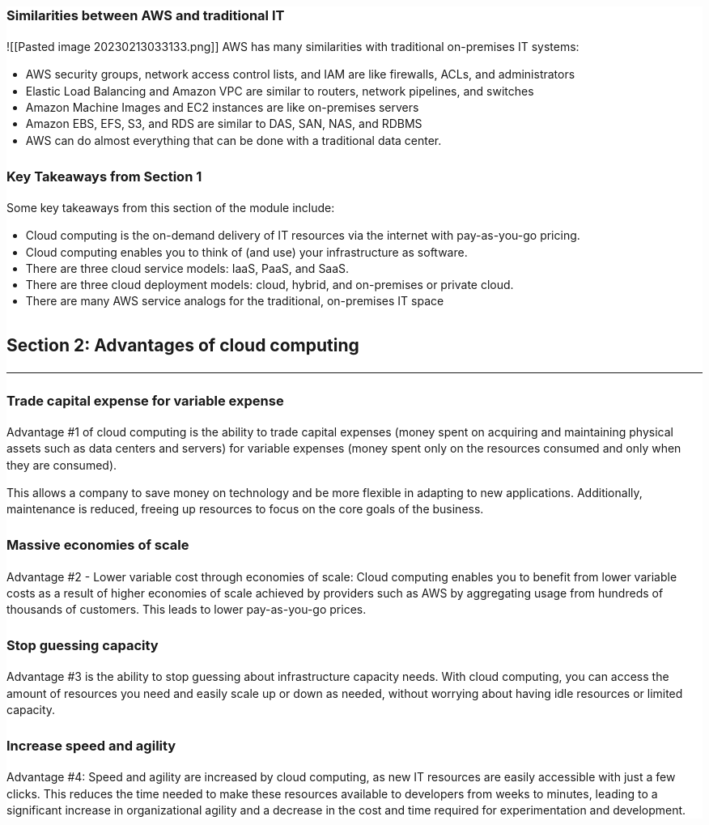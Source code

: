 ### Similarities between AWS and traditional IT

![[Pasted image 20230213033133.png]]
AWS has many similarities with traditional on-premises IT systems: 
- AWS security groups, network access control lists, and IAM are like firewalls, ACLs, and administrators
- Elastic Load Balancing and Amazon VPC are similar to routers, network pipelines, and switches
- Amazon Machine Images and EC2 instances are like on-premises servers
- Amazon EBS, EFS, S3, and RDS are similar to DAS, SAN, NAS, and RDBMS
- AWS can do almost everything that can be done with a traditional data center.

### Key Takeaways from Section 1

Some key takeaways from this section of the module include:
- Cloud computing is the on-demand delivery of IT resources via the internet with pay-as-you-go pricing.
- Cloud computing enables you to think of (and use) your infrastructure as software.
- There are three cloud service models: IaaS, PaaS, and SaaS.
- There are three cloud deployment models: cloud, hybrid, and on-premises or private cloud.
- There are many AWS service analogs for the traditional, on-premises IT space

## Section 2: Advantages of cloud computing
--- 

### Trade capital expense for variable expense

Advantage #1 of cloud computing is the ability to trade capital expenses (money spent on acquiring and maintaining physical assets such as data centers and servers) for variable expenses (money spent only on the resources consumed and only when they are consumed). 

This allows a company to save money on technology and be more flexible in adapting to new applications. Additionally, maintenance is reduced, freeing up resources to focus on the core goals of the business.

### Massive economies of scale

Advantage #2 - Lower variable cost through economies of scale: Cloud computing enables you to benefit from lower variable costs as a result of higher economies of scale achieved by providers such as AWS by aggregating usage from hundreds of thousands of customers. This leads to lower pay-as-you-go prices.

### Stop guessing capacity

Advantage #3 is the ability to stop guessing about infrastructure capacity needs. With cloud computing, you can access the amount of resources you need and easily scale up or down as needed, without worrying about having idle resources or limited capacity.

### Increase speed and agility

Advantage #4: Speed and agility are increased by cloud computing, as new IT resources are easily accessible with just a few clicks. This reduces the time needed to make these resources available to developers from weeks to minutes, leading to a significant increase in organizational agility and a decrease in the cost and time required for experimentation and development.
